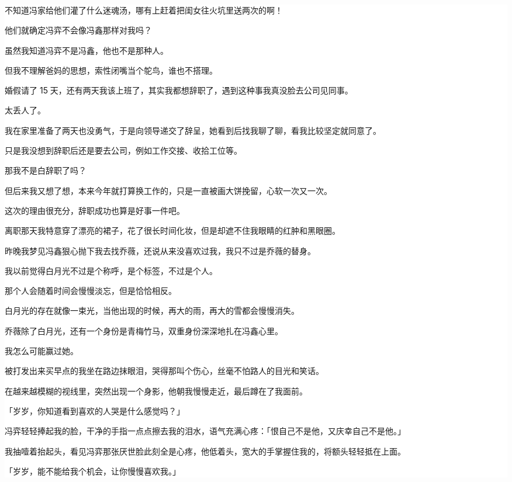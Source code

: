 
不知道冯家给他们灌了什么迷魂汤，哪有上赶着把闺女往火坑里送两次的啊！


他们就确定冯弈不会像冯鑫那样对我吗？


虽然我知道冯弈不是冯鑫，他也不是那种人。


但我不理解爸妈的思想，索性闭嘴当个鸵鸟，谁也不搭理。


婚假请了 15 天，还有两天我该上班了，其实我都想辞职了，遇到这种事我真没脸去公司见同事。


太丢人了。


我在家里准备了两天也没勇气，于是向领导递交了辞呈，她看到后找我聊了聊，看我比较坚定就同意了。


只是我没想到辞职后还是要去公司，例如工作交接、收拾工位等。


那我不是白辞职了吗？


但后来我又想了想，本来今年就打算换工作的，只是一直被画大饼挽留，心软一次又一次。


这次的理由很充分，辞职成功也算是好事一件吧。


离职那天我特意穿了漂亮的裙子，花了很长时间化妆，但是却遮不住我眼睛的红肿和黑眼圈。


昨晚我梦见冯鑫狠心抛下我去找乔薇，还说从来没喜欢过我，我只不过是乔薇的替身。


我以前觉得白月光不过是个称呼，是个标签，不过是个人。


那个人会随着时间会慢慢淡忘，但是恰恰相反。


白月光的存在就像一束光，当他出现的时候，再大的雨，再大的雪都会慢慢消失。


乔薇除了白月光，还有一个身份是青梅竹马，双重身份深深地扎在冯鑫心里。


我怎么可能赢过她。


被打发出来买早点的我坐在路边抹眼泪，哭得那叫个伤心，丝毫不怕路人的目光和笑话。


在越来越模糊的视线里，突然出现一个身影，他朝我慢慢走近，最后蹲在了我面前。


「岁岁，你知道看到喜欢的人哭是什么感觉吗？」


冯弈轻轻捧起我的脸，干净的手指一点点擦去我的泪水，语气充满心疼：「恨自己不是他，又庆幸自己不是他。」


我抽噎着抬起头，看见冯弈那张厌世脸此刻全是心疼，他低着头，宽大的手掌握住我的，将额头轻轻抵在上面。


「岁岁，能不能给我个机会，让你慢慢喜欢我。」

